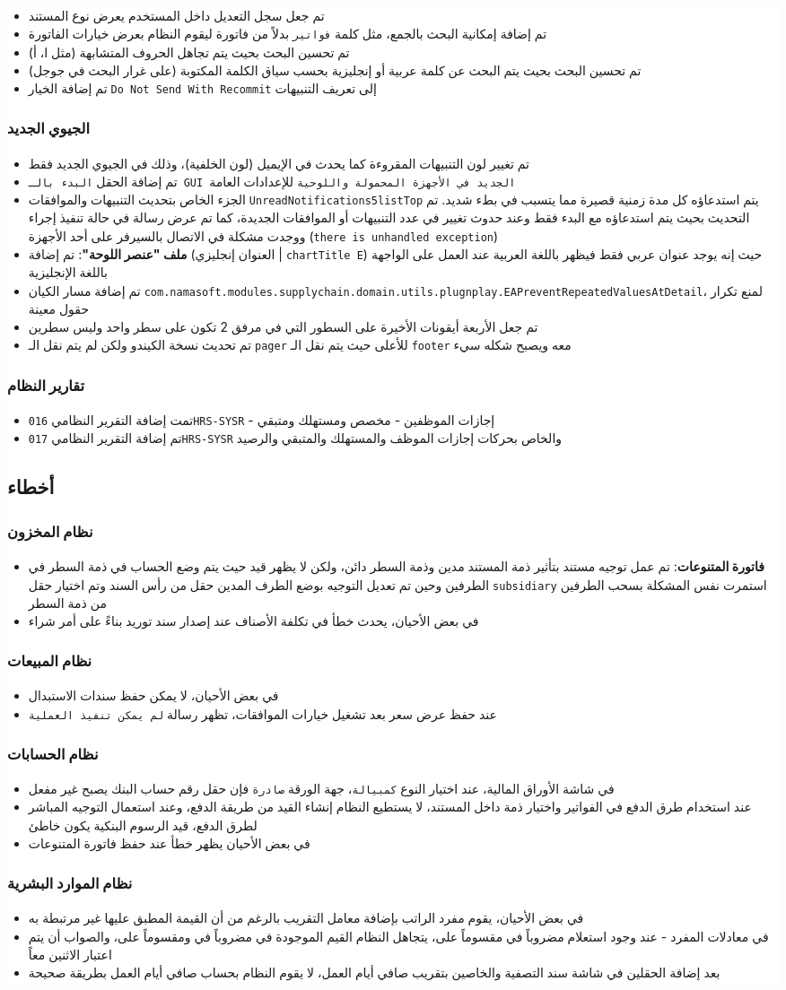 - تم جعل سجل التعديل داخل المستخدم يعرض نوع المستند
- تم إضافة إمكانية البحث بالجمع، مثل كلمة `فواتير` بدلاً من فاتورة ليقوم النظام بعرض خيارات الفاتورة
- تم تحسين البحث بحيث يتم تجاهل الحروف المتشابهة (مثل ا، أ)
- تم تحسين البحث بحيث يتم البحث عن كلمة عربية أو إنجليزية بحسب سياق الكلمة المكتوبة (على غرار البحث في جوجل)
- تم إضافة الخيار `Do Not Send With Recommit` إلى تعريف التنبيهات

### **الجيوي الجديد**
- تم تغيير لون التنبيهات المقروءة كما يحدث في الإيميل (لون الخلفية)، وذلك في الجيوي الجديد فقط
- تم إضافة الحقل `البدء بالـ GUI الجديد في الأجهزة المحمولة واللوحية` للإعدادات العامة
- الجزء الخاص بتحديث التنبيهات والموافقات `UnreadNotifications5listTop` يتم استدعاؤه كل مدة زمنية قصيرة مما يتسبب في بطء شديد. تم التحديث بحيث يتم استدعاؤه مع البدء فقط وعند حدوث تغيير في عدد التنبيهات أو الموافقات الجديدة، كما تم عرض رسالة في حالة تنفيذ إجراء ووجدت مشكلة في الاتصال بالسيرفر على أحد الأجهزة (`there is unhandled exception`)
- **ملف "عنصر اللوحة"**: تم إضافة (العنوان إنجليزي | `chartTitle E`) حيث إنه يوجد عنوان عربي فقط فيظهر باللغة العربية عند العمل على الواجهة باللغة الإنجليزية
- تم إضافة مسار الكيان `com.namasoft.modules.supplychain.domain.utils.plugnplay.EAPreventRepeatedValuesAtDetail`، لمنع تكرار حقول معينة
- تم جعل الأربعة أيقونات الأخيرة على السطور التي في مرفق 2 تكون على سطر واحد وليس سطرين
- تم تحديث نسخة الكيندو ولكن لم يتم نقل الـ `pager` للأعلى حيث يتم نقل الـ `footer` معه ويصبح شكله سيء

### **تقارير النظام**
- تمت إضافة التقرير النظامي `016HRS-SYSR` - إجازات الموظفين - مخصص ومستهلك ومتبقي
- تم إضافة التقرير النظامي `017HRS-SYSR` والخاص بحركات إجازات الموظف والمستهلك والمتبقي والرصيد

## **أخطاء**

### **نظام المخزون**
- **فاتورة المتنوعات**: تم عمل توجيه مستند بتأثير ذمة المستند مدين وذمة السطر دائن، ولكن لا يظهر قيد حيث يتم وضع الحساب في ذمة السطر في الطرفين وحين تم تعديل التوجيه بوضع الطرف المدين حقل من رأس السند وتم اختيار حقل `subsidiary` استمرت نفس المشكلة بسحب الطرفين من ذمة السطر
- في بعض الأحيان، يحدث خطأ في تكلفة الأصناف عند إصدار سند توريد بناءً على أمر شراء

### **نظام المبيعات**
- في بعض الأحيان، لا يمكن حفظ سندات الاستبدال
- عند حفظ عرض سعر بعد تشغيل خيارات الموافقات، تظهر رسالة `لم يمكن تنفيذ العملية`

### **نظام الحسابات**
- في شاشة الأوراق المالية، عند اختيار النوع `كمبيالة`، جهة الورقة `صادرة` فإن حقل رقم حساب البنك يصبح غير مفعل
- عند استخدام طرق الدفع في الفواتير واختيار ذمة داخل المستند، لا يستطيع النظام إنشاء القيد من طريقة الدفع، وعند استعمال التوجيه المباشر لطرق الدفع، قيد الرسوم البنكية يكون خاطئ
- في بعض الأحيان يظهر خطأ عند حفظ فاتورة المتنوعات

### **نظام الموارد البشرية**
- في بعض الأحيان، يقوم مفرد الراتب بإضافة معامل التقريب بالرغم من أن القيمة المطبق عليها غير مرتبطة به
- في معادلات المفرد - عند وجود استعلام مضروباً في مقسوماً على، يتجاهل النظام القيم الموجودة في مضروباً في ومقسوماً على، والصواب أن يتم اعتبار الاثنين معاً
- بعد إضافة الحقلين في شاشة سند التصفية والخاصين بتقريب صافي أيام العمل، لا يقوم النظام بحساب صافي أيام العمل بطريقة صحيحة
